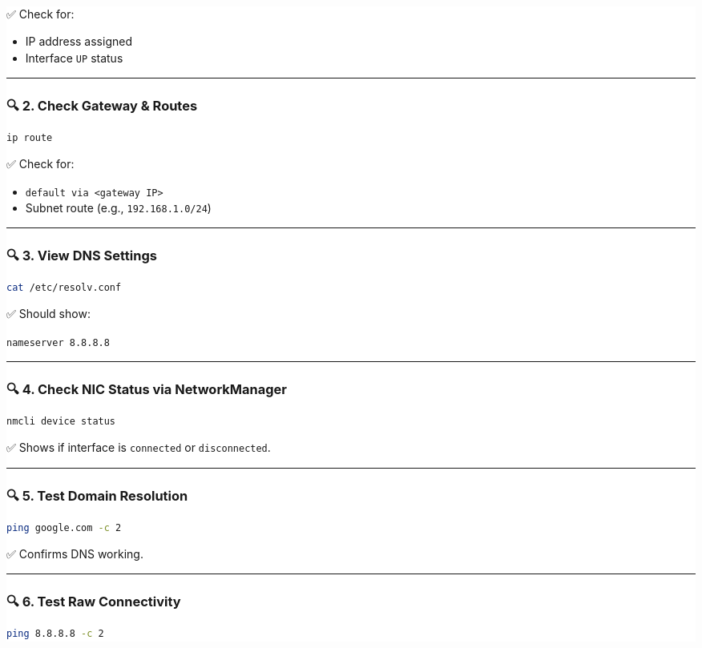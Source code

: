 ✅ Check for:

* IP address assigned
* Interface `UP` status

---

### 🔍 2. Check Gateway & Routes

```bash
ip route
```

✅ Check for:

* `default via <gateway IP>`
* Subnet route (e.g., `192.168.1.0/24`)

---

### 🔍 3. View DNS Settings

```bash
cat /etc/resolv.conf
```

✅ Should show:

```bash
nameserver 8.8.8.8
```

---

### 🔍 4. Check NIC Status via NetworkManager

```bash
nmcli device status
```

✅ Shows if interface is `connected` or `disconnected`.

---

### 🔍 5. Test Domain Resolution

```bash
ping google.com -c 2
```

✅ Confirms DNS working.

---

### 🔍 6. Test Raw Connectivity

```bash
ping 8.8.8.8 -c 2
```
